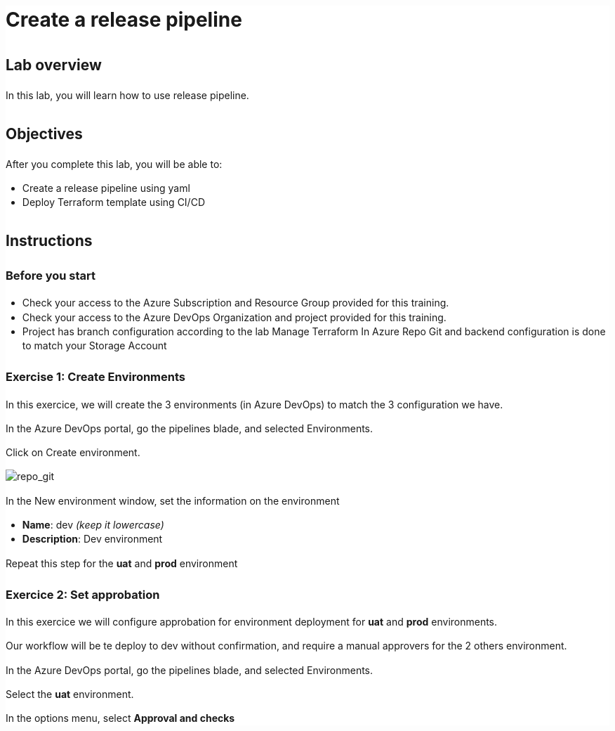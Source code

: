 # Create a release pipeline

## Lab overview

In this lab, you will learn how to use release pipeline.

## Objectives

After you complete this lab, you will be able to:

-   Create a release pipeline using yaml
-   Deploy Terraform template using CI/CD

## Instructions

### Before you start

- Check your access to the Azure Subscription and Resource Group provided for this training.
- Check your access to the Azure DevOps Organization and project provided for this training.
- Project has branch configuration according to the lab Manage Terraform In Azure Repo Git and backend configuration is done to match your Storage Account

### Exercise 1: Create Environments

In this exercice, we will create the 3 environments (in Azure DevOps) to match the 3 configuration we have.

In the Azure DevOps portal, go the pipelines blade, and selected Environments.

Click on Create environment.

![repo_git](../assets/environment_create.PNG)

In the New environment window, set the information on the environment

- **Name**: dev *(keep it lowercase)*
- **Description**: Dev environment

Repeat this step for the **uat** and **prod** environment

### Exercice 2: Set approbation

In this exercice we will configure approbation for environment deployment for **uat** and **prod** environments.

Our workflow will be te deploy to dev without confirmation, and require a manual approvers for the 2 others environment.

In the Azure DevOps portal, go the pipelines blade, and selected Environments.

Select the **uat** environment.

In the options menu, select **Approval and checks**
